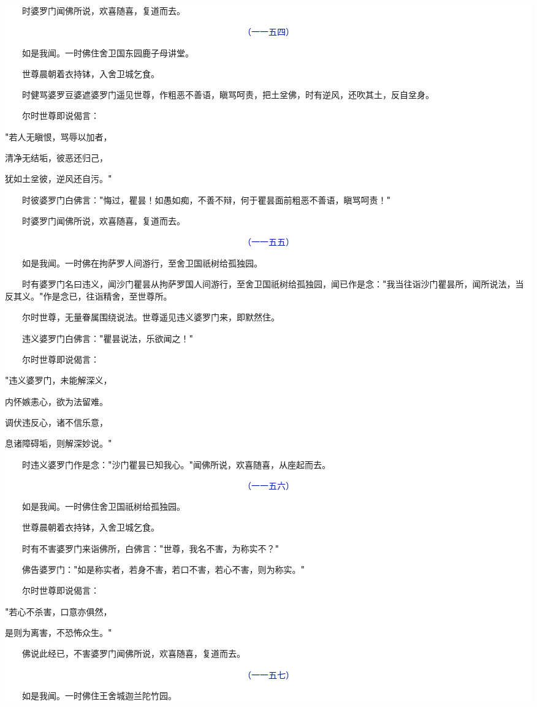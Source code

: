 　　时婆罗门闻佛所说，欢喜随喜，复道而去。

<p style="text-align: center;"><span style="color: rgb(2, 30, 170);">（一一五四）</span></p>

　　如是我闻。一时佛住舍卫国东园鹿子母讲堂。

　　世尊晨朝着衣持钵，入舍卫城乞食。

　　时健骂婆罗豆婆遮婆罗门遥见世尊，作粗恶不善语，瞋骂呵责，把土坌佛，时有逆风，还吹其土，反自坌身。

　　尔时世尊即说偈言：

"若人无瞋恨，骂辱以加者，

清净无结垢，彼恶还归己，

犹如土坌彼，逆风还自污。"

　　时彼婆罗门白佛言："悔过，瞿昙！如愚如痴，不善不辩，何于瞿昙面前粗恶不善语，瞋骂呵责！"

　　时婆罗门闻佛所说，欢喜随喜，复道而去。

<p style="text-align: center;"><span style="color: rgb(2, 30, 170);">（一一五五）</span></p>

　　如是我闻。一时佛在拘萨罗人间游行，至舍卫国祇树给孤独园。

　　时有婆罗门名曰违义，闻沙门瞿昙从拘萨罗国人间游行，至舍卫国祇树给孤独园，闻已作是念："我当往诣沙门瞿昙所，闻所说法，当反其义。"作是念已，往诣精舍，至世尊所。

　　尔时世尊，无量眷属围绕说法。世尊遥见违义婆罗门来，即默然住。

　　违义婆罗门白佛言："瞿昙说法，乐欲闻之！"

　　尔时世尊即说偈言：

"违义婆罗门，未能解深义，

内怀嫉恚心，欲为法留难。

调伏违反心，诸不信乐意，

息诸障碍垢，则解深妙说。"

　　时违义婆罗门作是念："沙门瞿昙已知我心。"闻佛所说，欢喜随喜，从座起而去。

<p style="text-align: center;"><span style="color: rgb(2, 30, 170);">（一一五六）</span></p>

　　如是我闻。一时佛住舍卫国祇树给孤独园。

　　世尊晨朝着衣持钵，入舍卫城乞食。

　　时有不害婆罗门来诣佛所，白佛言："世尊，我名不害，为称实不？"

　　佛告婆罗门："如是称实者，若身不害，若口不害，若心不害，则为称实。"

　　尔时世尊即说偈言：

"若心不杀害，口意亦俱然，

是则为离害，不恐怖众生。"

　　佛说此经已，不害婆罗门闻佛所说，欢喜随喜，复道而去。

<p style="text-align: center;"><span style="color: rgb(2, 30, 170);">（一一五七）</span></p>

　　如是我闻。一时佛住王舍城迦兰陀竹园。
